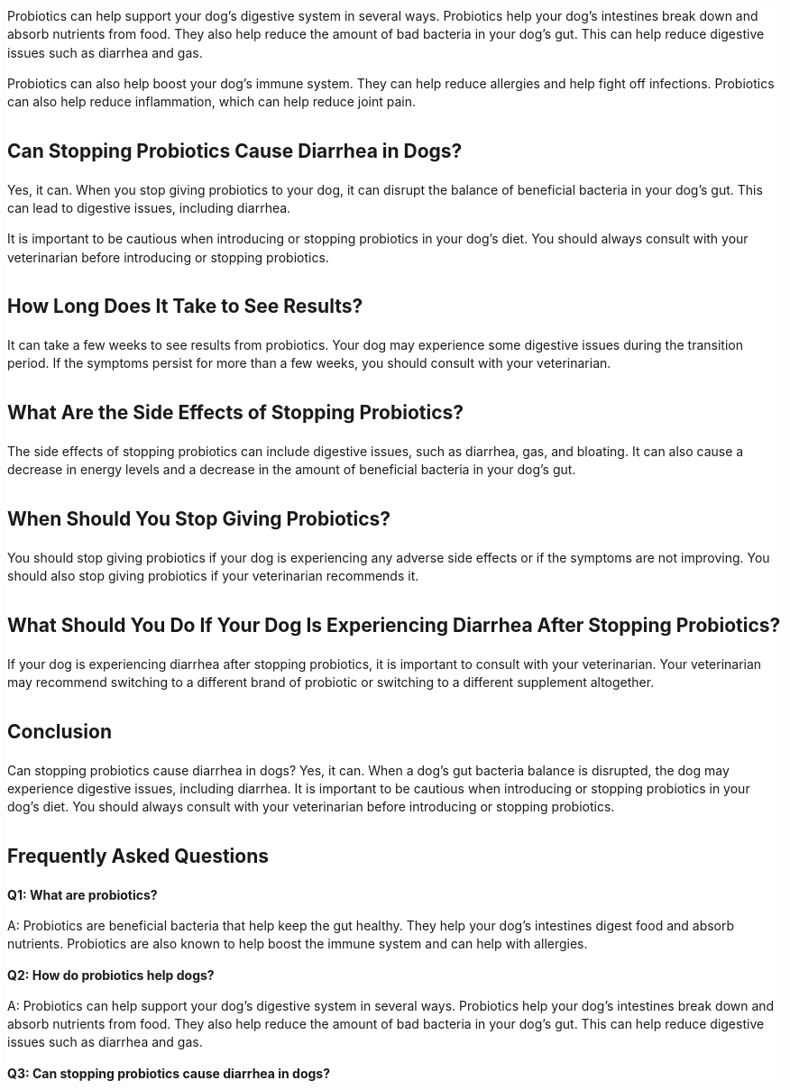 Probiotics can help support your dog’s digestive system in several ways. Probiotics help your dog’s intestines break down and absorb nutrients from food. They also help reduce the amount of bad bacteria in your dog’s gut. This can help reduce digestive issues such as diarrhea and gas.

Probiotics can also help boost your dog’s immune system. They can help reduce allergies and help fight off infections. Probiotics can also help reduce inflammation, which can help reduce joint pain.

<h2>Can Stopping Probiotics Cause Diarrhea in Dogs?</h2>

Yes, it can. When you stop giving probiotics to your dog, it can disrupt the balance of beneficial bacteria in your dog’s gut. This can lead to digestive issues, including diarrhea.

It is important to be cautious when introducing or stopping probiotics in your dog’s diet. You should always consult with your veterinarian before introducing or stopping probiotics.

<h2>How Long Does It Take to See Results?</h2>

It can take a few weeks to see results from probiotics. Your dog may experience some digestive issues during the transition period. If the symptoms persist for more than a few weeks, you should consult with your veterinarian.

<h2>What Are the Side Effects of Stopping Probiotics?</h2>

The side effects of stopping probiotics can include digestive issues, such as diarrhea, gas, and bloating. It can also cause a decrease in energy levels and a decrease in the amount of beneficial bacteria in your dog’s gut.

<h2>When Should You Stop Giving Probiotics?</h2>

You should stop giving probiotics if your dog is experiencing any adverse side effects or if the symptoms are not improving. You should also stop giving probiotics if your veterinarian recommends it.

<h2>What Should You Do If Your Dog Is Experiencing Diarrhea After Stopping Probiotics?</h2>

If your dog is experiencing diarrhea after stopping probiotics, it is important to consult with your veterinarian. Your veterinarian may recommend switching to a different brand of probiotic or switching to a different supplement altogether.

<h2>Conclusion</h2>

Can stopping probiotics cause diarrhea in dogs? Yes, it can. When a dog’s gut bacteria balance is disrupted, the dog may experience digestive issues, including diarrhea. It is important to be cautious when introducing or stopping probiotics in your dog’s diet. You should always consult with your veterinarian before introducing or stopping probiotics.

<h2>Frequently Asked Questions</h2>

<b>Q1: What are probiotics?</b>

A: Probiotics are beneficial bacteria that help keep the gut healthy. They help your dog’s intestines digest food and absorb nutrients. Probiotics are also known to help boost the immune system and can help with allergies.

<b>Q2: How do probiotics help dogs?</b>

A: Probiotics can help support your dog’s digestive system in several ways. Probiotics help your dog’s intestines break down and absorb nutrients from food. They also help reduce the amount of bad bacteria in your dog’s gut. This can help reduce digestive issues such as diarrhea and gas.

<b>Q3: Can stopping probiotics cause diarrhea in dogs?</b>
